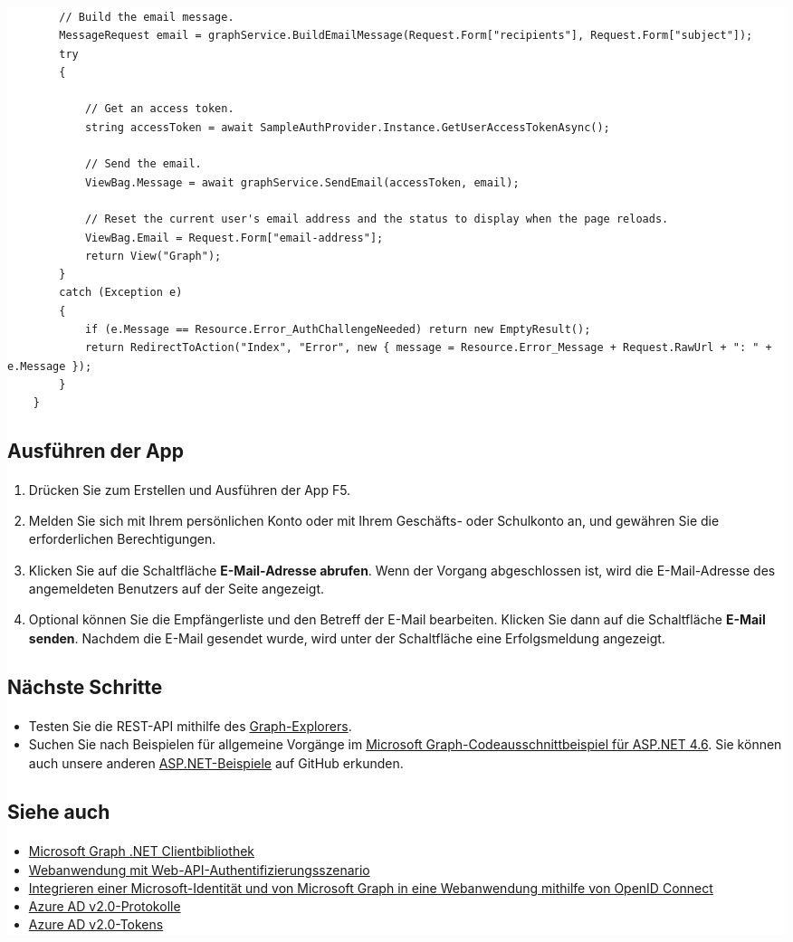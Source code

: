             // Build the email message.
            MessageRequest email = graphService.BuildEmailMessage(Request.Form["recipients"], Request.Form["subject"]);
            try
            {

                // Get an access token.
                string accessToken = await SampleAuthProvider.Instance.GetUserAccessTokenAsync();

                // Send the email.
                ViewBag.Message = await graphService.SendEmail(accessToken, email);

                // Reset the current user's email address and the status to display when the page reloads.
                ViewBag.Email = Request.Form["email-address"];
                return View("Graph");
            }
            catch (Exception e)
            {
                if (e.Message == Resource.Error_AuthChallengeNeeded) return new EmptyResult();
                return RedirectToAction("Index", "Error", new { message = Resource.Error_Message + Request.RawUrl + ": " + e.Message });
            }
        }

## <a name="run-the-app"></a>Ausführen der App
1. Drücken Sie zum Erstellen und Ausführen der App F5. 

2. Melden Sie sich mit Ihrem persönlichen Konto oder mit Ihrem Geschäfts- oder Schulkonto an, und gewähren Sie die erforderlichen Berechtigungen.

3. Klicken Sie auf die Schaltfläche **E-Mail-Adresse abrufen**. Wenn der Vorgang abgeschlossen ist, wird die E-Mail-Adresse des angemeldeten Benutzers auf der Seite angezeigt.

4. Optional können Sie die Empfängerliste und den Betreff der E-Mail bearbeiten. Klicken Sie dann auf die Schaltfläche **E-Mail senden**. Nachdem die E-Mail gesendet wurde, wird unter der Schaltfläche eine Erfolgsmeldung angezeigt.


## <a name="next-steps"></a>Nächste Schritte
- Testen Sie die REST-API mithilfe des [Graph-Explorers](https://graph.microsoft.io/graph-explorer).
- Suchen Sie nach Beispielen für allgemeine Vorgänge im [Microsoft Graph-Codeausschnittbeispiel für ASP.NET 4.6](https://github.com/microsoftgraph/aspnet-snippets-sample). Sie können auch unsere anderen [ASP.NET-Beispiele](http://aka.ms/aspnetgraphsamples) auf GitHub erkunden.

## <a name="see-also"></a>Siehe auch
- [Microsoft Graph .NET Clientbibliothek](https://github.com/microsoftgraph/msgraph-sdk-dotnet)
- [Webanwendung mit Web-API-Authentifizierungsszenario](https://azure.microsoft.com/en-us/documentation/articles/active-directory-authentication-scenarios/#web-application-to-web-api)
- [Integrieren einer Microsoft-Identität und von Microsoft Graph in eine Webanwendung mithilfe von OpenID Connect](https://azure.microsoft.com/en-us/documentation/samples/active-directory-dotnet-webapp-openidconnect-v2/)
- [Azure AD v2.0-Protokolle](https://azure.microsoft.com/en-us/documentation/articles/active-directory-v2-protocols/)
- [Azure AD v2.0-Tokens](https://azure.microsoft.com/en-us/documentation/articles/active-directory-v2-tokens/)
